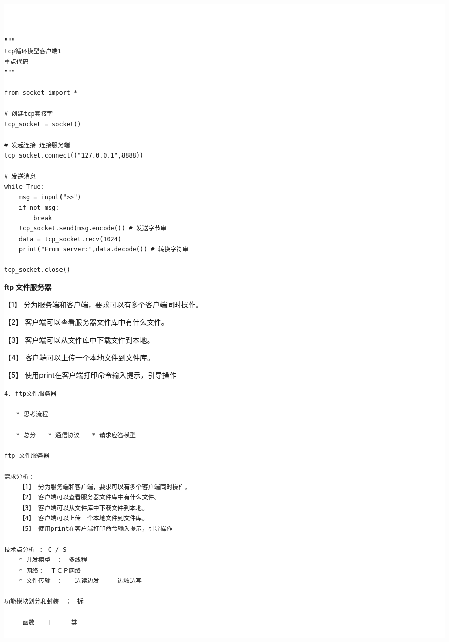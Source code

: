 ```
    
    
----------------------------------
"""
tcp循环模型客户端1
重点代码
"""

from socket import *

# 创建tcp套接字
tcp_socket = socket()

# 发起连接 连接服务端
tcp_socket.connect(("127.0.0.1",8888))

# 发送消息
while True:
    msg = input(">>")
    if not msg:
        break
    tcp_socket.send(msg.encode()) # 发送字节串
    data = tcp_socket.recv(1024)
    print("From server:",data.decode()) # 转换字符串

tcp_socket.close()
```



**ftp 文件服务器**

【1】 分为服务端和客户端，要求可以有多个客户端同时操作。

【2】 客户端可以查看服务器文件库中有什么文件。

【3】 客户端可以从文件库中下载文件到本地。

【4】 客户端可以上传一个本地文件到文件库。

【5】 使用print在客户端打印命令输入提示，引导操作

```
4. ftp文件服务器　

　　* 思考流程　

　　* 总分　　* 通信协议　　* 请求应答模型

ftp 文件服务器

需求分析：
    【1】 分为服务端和客户端，要求可以有多个客户端同时操作。
    【2】 客户端可以查看服务器文件库中有什么文件。
    【3】 客户端可以从文件库中下载文件到本地。
    【4】 客户端可以上传一个本地文件到文件库。
    【5】 使用print在客户端打印命令输入提示，引导操作

技术点分析 ： C / S
    * 并发模型　：　多线程
    * 网络：　ＴＣＰ网络
    * 文件传输　：　　边读边发　　　边收边写

功能模块划分和封装　：　拆
　　　
　　　函数　　＋　　　类
　　　　
```